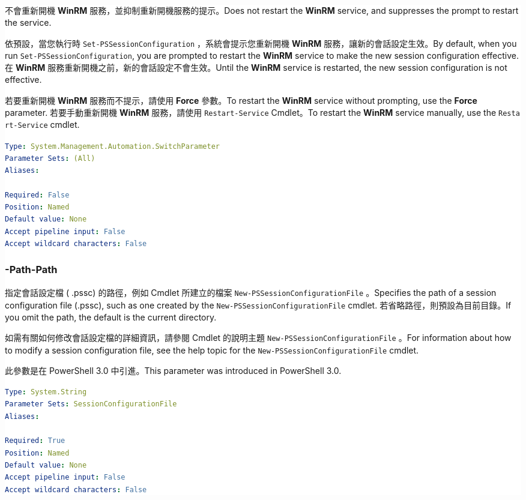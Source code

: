 <span data-ttu-id="4780e-204">不會重新開機 **WinRM** 服務，並抑制重新開機服務的提示。</span><span class="sxs-lookup"><span data-stu-id="4780e-204">Does not restart the **WinRM** service, and suppresses the prompt to restart the service.</span></span>

<span data-ttu-id="4780e-205">依預設，當您執行時 `Set-PSSessionConfiguration` ，系統會提示您重新開機 **WinRM** 服務，讓新的會話設定生效。</span><span class="sxs-lookup"><span data-stu-id="4780e-205">By default, when you run `Set-PSSessionConfiguration`, you are prompted to restart the **WinRM** service to make the new session configuration effective.</span></span> <span data-ttu-id="4780e-206">在 **WinRM** 服務重新開機之前，新的會話設定不會生效。</span><span class="sxs-lookup"><span data-stu-id="4780e-206">Until the **WinRM** service is restarted, the new session configuration is not effective.</span></span>

<span data-ttu-id="4780e-207">若要重新開機 **WinRM** 服務而不提示，請使用 **Force** 參數。</span><span class="sxs-lookup"><span data-stu-id="4780e-207">To restart the **WinRM** service without prompting, use the **Force** parameter.</span></span> <span data-ttu-id="4780e-208">若要手動重新開機 **WinRM** 服務，請使用 `Restart-Service` Cmdlet。</span><span class="sxs-lookup"><span data-stu-id="4780e-208">To restart the **WinRM** service manually, use the `Restart-Service` cmdlet.</span></span>

```yaml
Type: System.Management.Automation.SwitchParameter
Parameter Sets: (All)
Aliases:

Required: False
Position: Named
Default value: None
Accept pipeline input: False
Accept wildcard characters: False
```

### <span data-ttu-id="4780e-209">-Path</span><span class="sxs-lookup"><span data-stu-id="4780e-209">-Path</span></span>

<span data-ttu-id="4780e-210">指定會話設定檔 ( .pssc) 的路徑，例如 Cmdlet 所建立的檔案 `New-PSSessionConfigurationFile` 。</span><span class="sxs-lookup"><span data-stu-id="4780e-210">Specifies the path of a session configuration file (.pssc), such as one created by the `New-PSSessionConfigurationFile` cmdlet.</span></span> <span data-ttu-id="4780e-211">若省略路徑，則預設為目前目錄。</span><span class="sxs-lookup"><span data-stu-id="4780e-211">If you omit the path, the default is the current directory.</span></span>

<span data-ttu-id="4780e-212">如需有關如何修改會話設定檔的詳細資訊，請參閱 Cmdlet 的說明主題 `New-PSSessionConfigurationFile` 。</span><span class="sxs-lookup"><span data-stu-id="4780e-212">For information about how to modify a session configuration file, see the help topic for the `New-PSSessionConfigurationFile` cmdlet.</span></span>

<span data-ttu-id="4780e-213">此參數是在 PowerShell 3.0 中引進。</span><span class="sxs-lookup"><span data-stu-id="4780e-213">This parameter was introduced in PowerShell 3.0.</span></span>

```yaml
Type: System.String
Parameter Sets: SessionConfigurationFile
Aliases:

Required: True
Position: Named
Default value: None
Accept pipeline input: False
Accept wildcard characters: False
```

